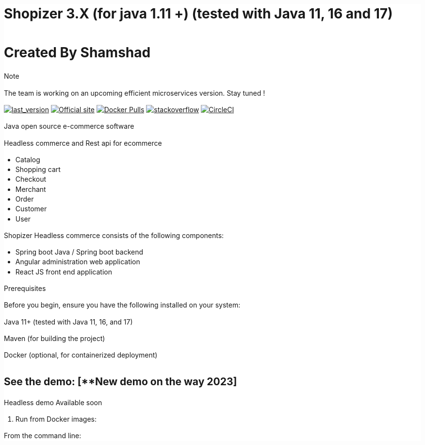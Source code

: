 # Shopizer 3.X (for java 1.11 +) (tested with Java 11, 16 and 17)
# Created By Shamshad
> [!NOTE]
> The team is working on an upcoming efficient microservices version. Stay tuned !

[![last_version](https://img.shields.io/badge/last_version-v3.2.5-blue.svg?style=flat)](https://github.com/shopizer-ecommerce/shopizer/tree/3.2.5)
[![Official site](https://img.shields.io/website-up-down-green-red/https/shields.io.svg?label=official%20site)](http://www.shopizer.com/)
[![Docker Pulls](https://img.shields.io/docker/pulls/shopizerecomm/shopizer.svg)](https://hub.docker.com/r/shopizerecomm/shopizer)
[![stackoverflow](https://img.shields.io/badge/shopizer-stackoverflow-orange.svg?style=flat)](http://stackoverflow.com/questions/tagged/shopizer)
[![CircleCI](https://circleci.com/gh/shopizer-ecommerce/shopizer.svg?style=svg)](https://circleci.com/gh/shopizer-ecommerce/shopizer)


Java open source e-commerce software

Headless commerce and Rest api for ecommerce

- Catalog
- Shopping cart
- Checkout
- Merchant
- Order
- Customer
- User


Shopizer Headless commerce consists of the following components:

- Spring boot Java / Spring boot backend
- Angular administration web application
- React JS front end application

Prerequisites

Before you begin, ensure you have the following installed on your system:

Java 11+ (tested with Java 11, 16, and 17)

Maven (for building the project)

Docker (optional, for containerized deployment)

See the demo: [**New demo on the way 2023]
-------------------
Headless demo Available soon

1.  Run from Docker images:

From the command line:
